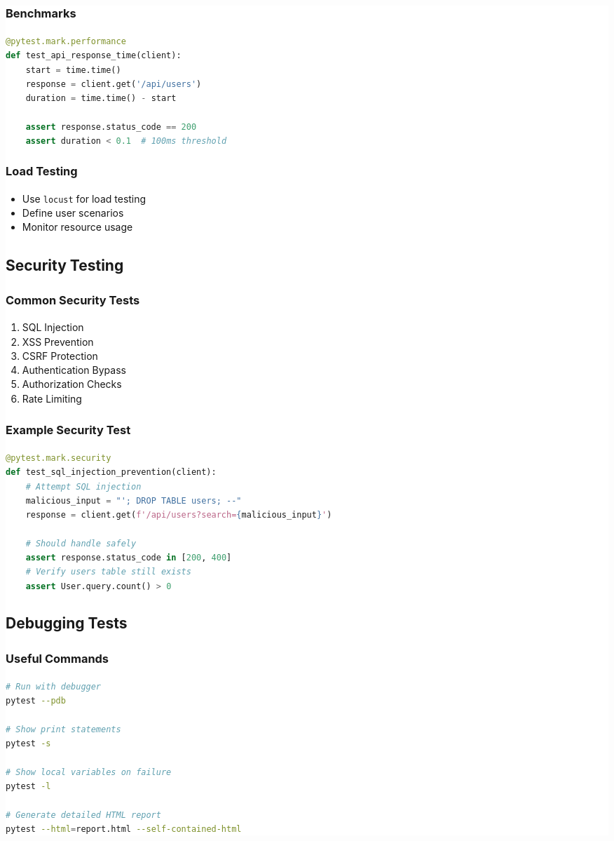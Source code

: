### Benchmarks
```python
@pytest.mark.performance
def test_api_response_time(client):
    start = time.time()
    response = client.get('/api/users')
    duration = time.time() - start
    
    assert response.status_code == 200
    assert duration < 0.1  # 100ms threshold
```

### Load Testing
- Use `locust` for load testing
- Define user scenarios
- Monitor resource usage

## Security Testing

### Common Security Tests
1. SQL Injection
2. XSS Prevention
3. CSRF Protection
4. Authentication Bypass
5. Authorization Checks
6. Rate Limiting

### Example Security Test
```python
@pytest.mark.security
def test_sql_injection_prevention(client):
    # Attempt SQL injection
    malicious_input = "'; DROP TABLE users; --"
    response = client.get(f'/api/users?search={malicious_input}')
    
    # Should handle safely
    assert response.status_code in [200, 400]
    # Verify users table still exists
    assert User.query.count() > 0
```

## Debugging Tests

### Useful Commands
```bash
# Run with debugger
pytest --pdb

# Show print statements
pytest -s

# Show local variables on failure
pytest -l

# Generate detailed HTML report
pytest --html=report.html --self-contained-html
```
